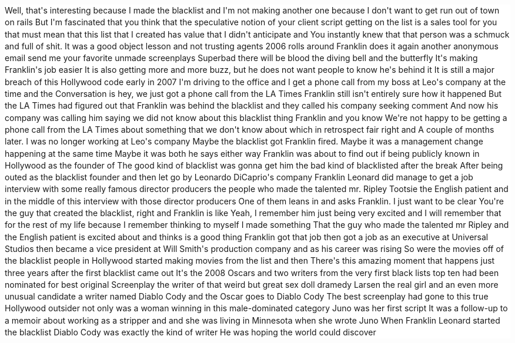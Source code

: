 Well, that's interesting because I made the blacklist and I'm not making another one because I don't want to get run out
of town on rails
But I'm fascinated that you think that the speculative notion of your client script getting on the list is a sales tool for you
that must mean that this list that I created has value that I didn't anticipate and
You instantly knew that that person was a schmuck and full of shit. It was a good object lesson and not trusting agents
2006 rolls around Franklin does it again another anonymous email send me your favorite unmade screenplays
Superbad there will be blood the diving bell and the butterfly
It's making Franklin's job easier
It is also getting more and more buzz, but he does not want people to know he's behind it
It is still a major breach of this Hollywood code early in
2007 I'm driving to the office and I get a phone call from my boss at Leo's company at the time
and the
Conversation is hey, we just got a phone call from the LA Times
Franklin still isn't entirely sure how it happened
But the LA Times had figured out that Franklin was behind the blacklist and they called his company seeking comment
And now his company was calling him saying we did not know about this blacklist thing Franklin and you know
We're not happy to be getting a phone call from the LA Times about something that we don't know about which in retrospect fair
right
and
A couple of months later. I was no longer working at Leo's company
Maybe the blacklist got Franklin fired. Maybe it was a management change happening at the same time
Maybe it was both he says either way
Franklin was about to find out if being publicly known in Hollywood as the founder of
The good kind of blacklist was gonna get him the bad kind of blacklisted after the break
After being outed as the blacklist founder and then let go by Leonardo DiCaprio's company
Franklin Leonard did manage to get a job interview with some really famous director producers the people who made the talented mr.
Ripley Tootsie the English patient and in the middle of this interview with those director producers
One of them leans in and asks Franklin. I just want to be clear
You're the guy that created the blacklist, right and Franklin is like
Yeah, I remember him just being very excited and I will remember that for the rest of my life because I remember thinking
to myself I
made something
That the guy who made the talented mr
Ripley and the English patient is excited about and thinks is a good thing Franklin got that job then got a job as an executive at
Universal Studios then became a vice president at Will Smith's production company and as his career was rising
So were the movies off of the blacklist people in Hollywood started making movies from the list and then
There's this amazing moment that happens just three years after the first blacklist came out
It's the
2008 Oscars and two writers from the very first black lists top ten had been nominated for best original
Screenplay the writer of that weird but great sex doll dramedy
Larsen the real girl and an even more unusual candidate a writer named Diablo Cody and the Oscar goes to
Diablo Cody
The best screenplay had gone to this true Hollywood outsider not only was a woman winning in this male-dominated category
Juno was her first script
It was a follow-up to a memoir about working as a stripper and and she was living in Minnesota when she wrote Juno
When Franklin Leonard started the blacklist Diablo Cody was exactly the kind of writer
He was hoping the world could discover